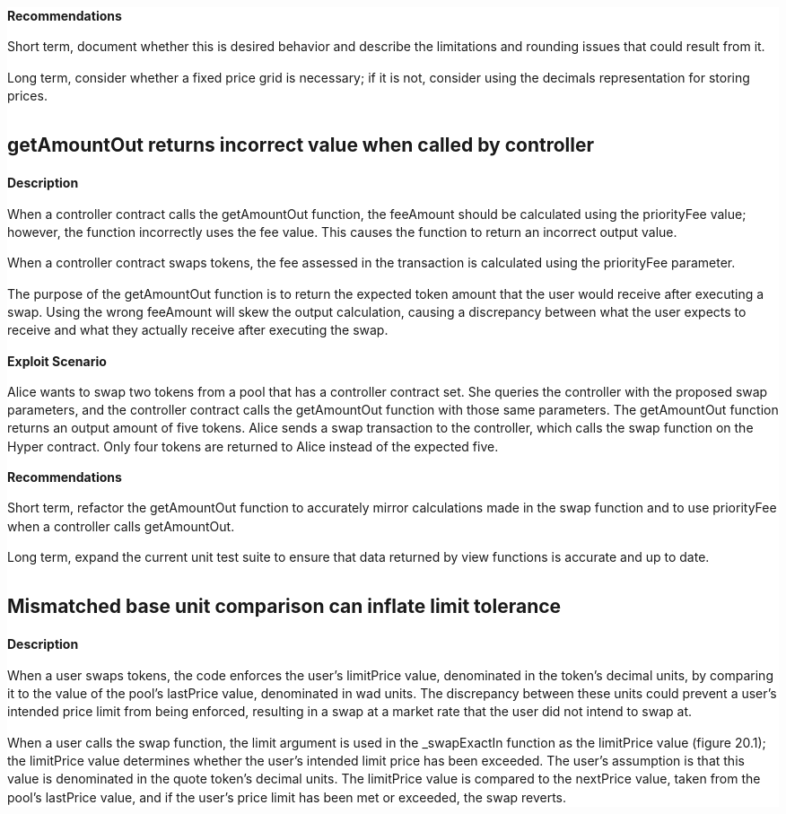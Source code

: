 **Recommendations**

Short term, document whether this is desired behavior and describe the limitations and rounding issues that could result from it.

Long term, consider whether a fixed price grid is necessary; if it is not, consider using the decimals representation for storing prices.

## getAmountOut returns incorrect value when called by controller

**Description**

When a controller contract calls the getAmountOut function, the feeAmount should be calculated using the priorityFee value; however, the function incorrectly uses the fee value. This causes the function to return an incorrect output value.

When a controller contract swaps tokens, the fee assessed in the transaction is calculated using the priorityFee parameter.

The purpose of the getAmountOut function is to return the expected token amount that the user would receive after executing a swap. Using the wrong feeAmount will skew the output calculation, causing a discrepancy between what the user expects to receive and what they actually receive after executing the swap.

**Exploit Scenario**

Alice wants to swap two tokens from a pool that has a controller contract set. She queries the controller with the proposed swap parameters, and the controller contract calls the getAmountOut function with those same parameters. The getAmountOut function returns an output amount of five tokens. Alice sends a swap transaction to the controller, which calls the swap function on the Hyper contract. Only four tokens are returned to Alice instead of the expected five.

**Recommendations**

Short term, refactor the getAmountOut function to accurately mirror calculations made in the swap function and to use priorityFee when a controller calls getAmountOut.

Long term, expand the current unit test suite to ensure that data returned by view functions is accurate and up to date.

## Mismatched base unit comparison can inflate limit tolerance

**Description**

When a user swaps tokens, the code enforces the user’s limitPrice value, denominated in the token’s decimal units, by comparing it to the value of the pool’s lastPrice value, denominated in wad units. The discrepancy between these units could prevent a user’s intended price limit from being enforced, resulting in a swap at a market rate that the user did not intend to swap at.

When a user calls the swap function, the limit argument is used in the _swapExactIn function as the limitPrice value (figure 20.1); the limitPrice value determines whether the user’s intended limit price has been exceeded. The user’s assumption is that this value is denominated in the quote token’s decimal units. The limitPrice value is compared to the nextPrice value, taken from the pool’s lastPrice value, and if the user’s price limit has been met or exceeded, the swap reverts.
